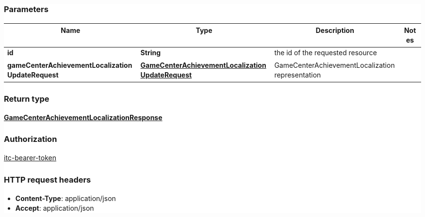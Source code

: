 ### Parameters


Name | Type | Description  | Notes
------------- | ------------- | ------------- | -------------
 **id** | **String**| the id of the requested resource | 
 **gameCenterAchievementLocalizationUpdateRequest** | [**GameCenterAchievementLocalizationUpdateRequest**](GameCenterAchievementLocalizationUpdateRequest.md)| GameCenterAchievementLocalization representation | 

### Return type

[**GameCenterAchievementLocalizationResponse**](GameCenterAchievementLocalizationResponse.md)

### Authorization

[itc-bearer-token](../README.md#itc-bearer-token)

### HTTP request headers

- **Content-Type**: application/json
- **Accept**: application/json

